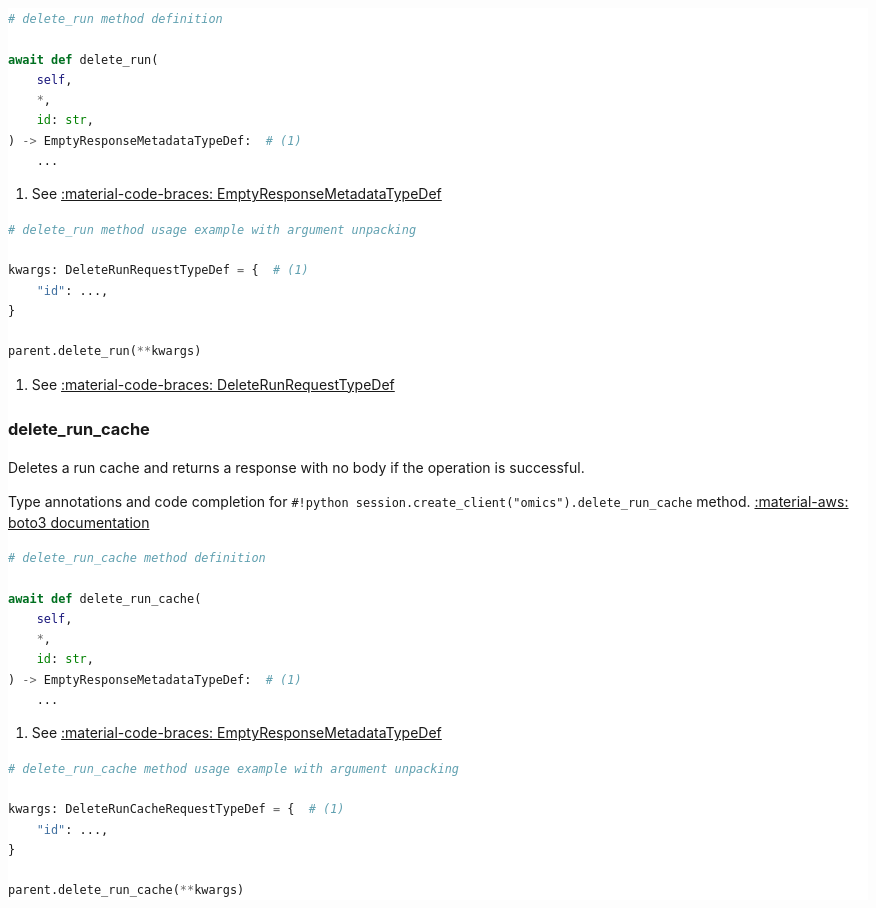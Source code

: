 ```python
# delete_run method definition

await def delete_run(
    self,
    *,
    id: str,
) -> EmptyResponseMetadataTypeDef:  # (1)
    ...
```

1. See [:material-code-braces: EmptyResponseMetadataTypeDef](./type_defs.md#emptyresponsemetadatatypedef)


```python
# delete_run method usage example with argument unpacking

kwargs: DeleteRunRequestTypeDef = {  # (1)
    "id": ...,
}

parent.delete_run(**kwargs)
```

1. See [:material-code-braces: DeleteRunRequestTypeDef](./type_defs.md#deleterunrequesttypedef)

### delete\_run\_cache

Deletes a run cache and returns a response with no body if the operation is
successful.

Type annotations and code completion for `#!python session.create_client("omics").delete_run_cache` method.
[:material-aws: boto3 documentation](https://boto3.amazonaws.com/v1/documentation/api/latest/reference/services/omics/client/delete_run_cache.html)

```python
# delete_run_cache method definition

await def delete_run_cache(
    self,
    *,
    id: str,
) -> EmptyResponseMetadataTypeDef:  # (1)
    ...
```

1. See [:material-code-braces: EmptyResponseMetadataTypeDef](./type_defs.md#emptyresponsemetadatatypedef)


```python
# delete_run_cache method usage example with argument unpacking

kwargs: DeleteRunCacheRequestTypeDef = {  # (1)
    "id": ...,
}

parent.delete_run_cache(**kwargs)
```
